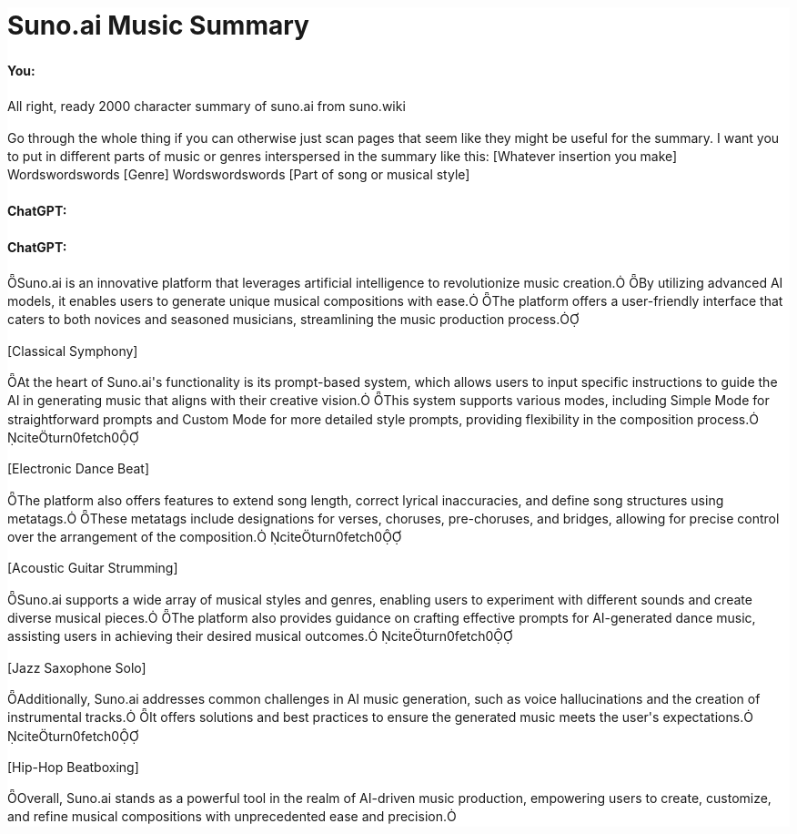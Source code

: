 # Suno.ai Music Summary

#### You:
All right, ready 2000 character summary of suno.ai from suno.wiki 

Go through the whole thing if you can otherwise just scan pages that seem like they might be useful for the summary. I want you to put in different parts of music or genres interspersed in the summary like this: 
[Whatever insertion you make]
Wordswordswords
[Genre] 
Wordswordswords
[Part of song or musical style]


#### ChatGPT:


#### ChatGPT:
Suno.ai is an innovative platform that leverages artificial intelligence to revolutionize music creation. By utilizing advanced AI models, it enables users to generate unique musical compositions with ease. The platform offers a user-friendly interface that caters to both novices and seasoned musicians, streamlining the music production process.

\[Classical Symphony]

At the heart of Suno.ai's functionality is its prompt-based system, which allows users to input specific instructions to guide the AI in generating music that aligns with their creative vision. This system supports various modes, including Simple Mode for straightforward prompts and Custom Mode for more detailed style prompts, providing flexibility in the composition process. citeturn0fetch0

\[Electronic Dance Beat]

The platform also offers features to extend song length, correct lyrical inaccuracies, and define song structures using metatags. These metatags include designations for verses, choruses, pre-choruses, and bridges, allowing for precise control over the arrangement of the composition. citeturn0fetch0

\[Acoustic Guitar Strumming]

Suno.ai supports a wide array of musical styles and genres, enabling users to experiment with different sounds and create diverse musical pieces. The platform also provides guidance on crafting effective prompts for AI-generated dance music, assisting users in achieving their desired musical outcomes. citeturn0fetch0

\[Jazz Saxophone Solo]

Additionally, Suno.ai addresses common challenges in AI music generation, such as voice hallucinations and the creation of instrumental tracks. It offers solutions and best practices to ensure the generated music meets the user's expectations. citeturn0fetch0

\[Hip-Hop Beatboxing]

Overall, Suno.ai stands as a powerful tool in the realm of AI-driven music production, empowering users to create, customize, and refine musical compositions with unprecedented ease and precision.

